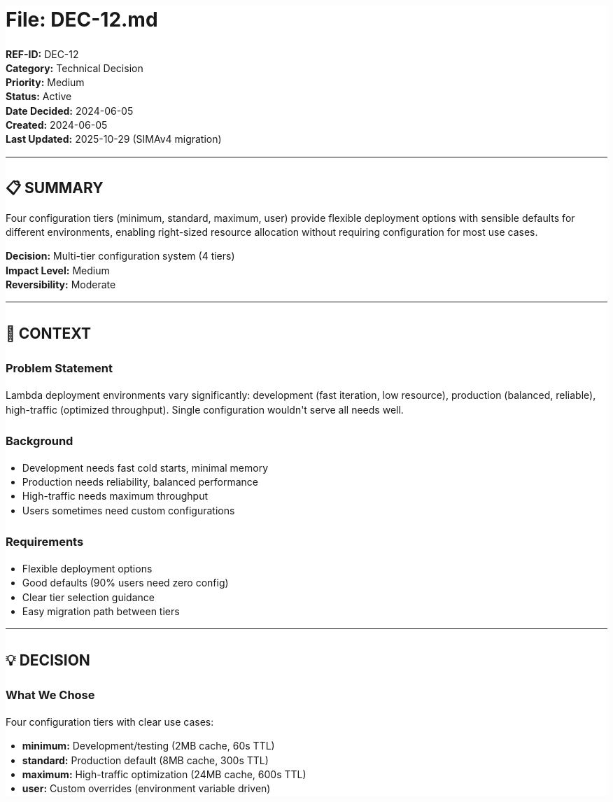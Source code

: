 # File: DEC-12.md

**REF-ID:** DEC-12  
**Category:** Technical Decision  
**Priority:** Medium  
**Status:** Active  
**Date Decided:** 2024-06-05  
**Created:** 2024-06-05  
**Last Updated:** 2025-10-29 (SIMAv4 migration)

---

## 📋 SUMMARY

Four configuration tiers (minimum, standard, maximum, user) provide flexible deployment options with sensible defaults for different environments, enabling right-sized resource allocation without requiring configuration for most use cases.

**Decision:** Multi-tier configuration system (4 tiers)  
**Impact Level:** Medium  
**Reversibility:** Moderate

---

## 🎯 CONTEXT

### Problem Statement
Lambda deployment environments vary significantly: development (fast iteration, low resource), production (balanced, reliable), high-traffic (optimized throughput). Single configuration wouldn't serve all needs well.

### Background
- Development needs fast cold starts, minimal memory
- Production needs reliability, balanced performance
- High-traffic needs maximum throughput
- Users sometimes need custom configurations

### Requirements
- Flexible deployment options
- Good defaults (90% users need zero config)
- Clear tier selection guidance
- Easy migration path between tiers

---

## 💡 DECISION

### What We Chose
Four configuration tiers with clear use cases:
- **minimum:** Development/testing (2MB cache, 60s TTL)
- **standard:** Production default (8MB cache, 300s TTL)
- **maximum:** High-traffic optimization (24MB cache, 600s TTL)
- **user:** Custom overrides (environment variable driven)
